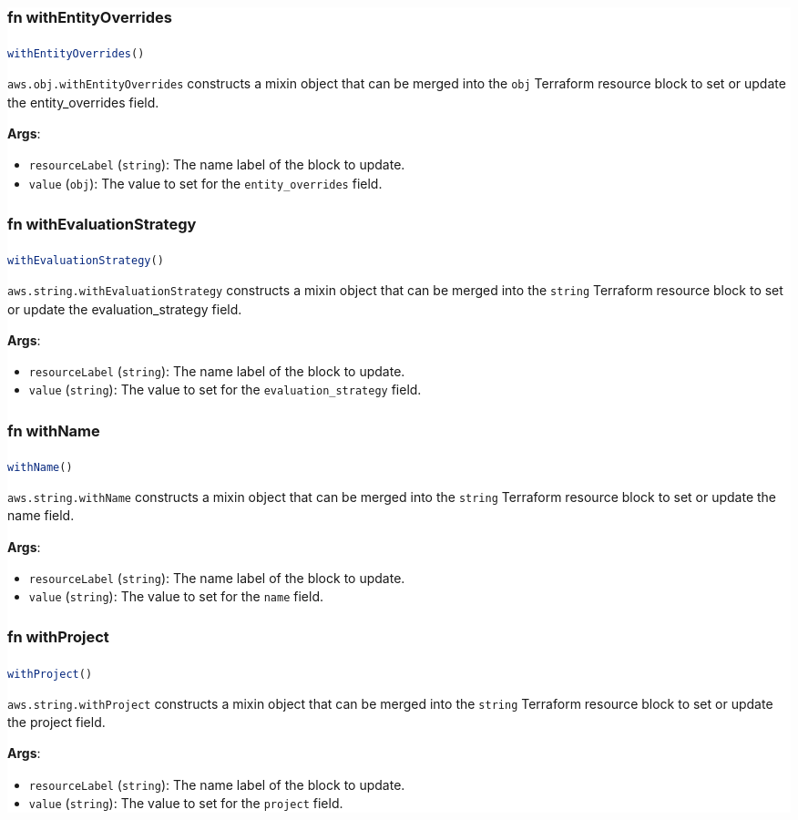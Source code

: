 
### fn withEntityOverrides

```ts
withEntityOverrides()
```

`aws.obj.withEntityOverrides` constructs a mixin object that can be merged into the `obj`
Terraform resource block to set or update the entity_overrides field.



**Args**:
  - `resourceLabel` (`string`): The name label of the block to update.
  - `value` (`obj`): The value to set for the `entity_overrides` field.


### fn withEvaluationStrategy

```ts
withEvaluationStrategy()
```

`aws.string.withEvaluationStrategy` constructs a mixin object that can be merged into the `string`
Terraform resource block to set or update the evaluation_strategy field.



**Args**:
  - `resourceLabel` (`string`): The name label of the block to update.
  - `value` (`string`): The value to set for the `evaluation_strategy` field.


### fn withName

```ts
withName()
```

`aws.string.withName` constructs a mixin object that can be merged into the `string`
Terraform resource block to set or update the name field.



**Args**:
  - `resourceLabel` (`string`): The name label of the block to update.
  - `value` (`string`): The value to set for the `name` field.


### fn withProject

```ts
withProject()
```

`aws.string.withProject` constructs a mixin object that can be merged into the `string`
Terraform resource block to set or update the project field.



**Args**:
  - `resourceLabel` (`string`): The name label of the block to update.
  - `value` (`string`): The value to set for the `project` field.
